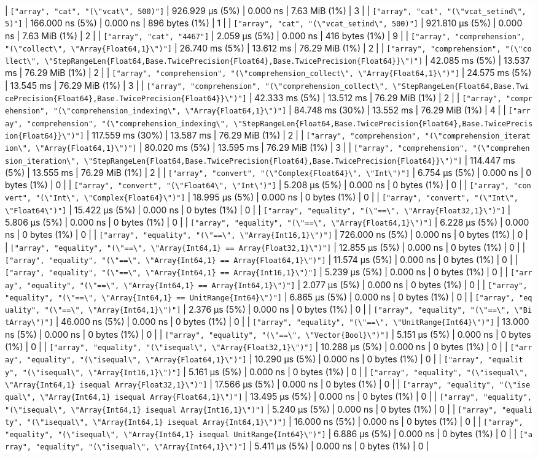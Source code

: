 | `["array", "cat", "(\"vcat\", 500)"]` | 926.929 μs (5%) | 0.000 ns | 7.63 MiB (1%) | 3 |
| `["array", "cat", "(\"vcat_setind\", 5)"]` | 166.000 ns (5%) | 0.000 ns | 896 bytes (1%) | 1 |
| `["array", "cat", "(\"vcat_setind\", 500)"]` | 921.810 μs (5%) | 0.000 ns | 7.63 MiB (1%) | 2 |
| `["array", "cat", "4467"]` | 2.059 μs (5%) | 0.000 ns | 416 bytes (1%) | 9 |
| `["array", "comprehension", "(\"collect\", \"Array{Float64,1}\")"]` | 26.740 ms (5%) | 13.612 ms | 76.29 MiB (1%) | 2 |
| `["array", "comprehension", "(\"collect\", \"StepRangeLen{Float64,Base.TwicePrecision{Float64},Base.TwicePrecision{Float64}}\")"]` | 42.085 ms (5%) | 13.537 ms | 76.29 MiB (1%) | 2 |
| `["array", "comprehension", "(\"comprehension_collect\", \"Array{Float64,1}\")"]` | 24.575 ms (5%) | 13.545 ms | 76.29 MiB (1%) | 3 |
| `["array", "comprehension", "(\"comprehension_collect\", \"StepRangeLen{Float64,Base.TwicePrecision{Float64},Base.TwicePrecision{Float64}}\")"]` | 42.333 ms (5%) | 13.512 ms | 76.29 MiB (1%) | 2 |
| `["array", "comprehension", "(\"comprehension_indexing\", \"Array{Float64,1}\")"]` | 84.748 ms (30%) | 13.552 ms | 76.29 MiB (1%) | 4 |
| `["array", "comprehension", "(\"comprehension_indexing\", \"StepRangeLen{Float64,Base.TwicePrecision{Float64},Base.TwicePrecision{Float64}}\")"]` | 117.559 ms (30%) | 13.587 ms | 76.29 MiB (1%) | 2 |
| `["array", "comprehension", "(\"comprehension_iteration\", \"Array{Float64,1}\")"]` | 80.020 ms (5%) | 13.595 ms | 76.29 MiB (1%) | 3 |
| `["array", "comprehension", "(\"comprehension_iteration\", \"StepRangeLen{Float64,Base.TwicePrecision{Float64},Base.TwicePrecision{Float64}}\")"]` | 114.447 ms (5%) | 13.555 ms | 76.29 MiB (1%) | 2 |
| `["array", "convert", "(\"Complex{Float64}\", \"Int\")"]` | 6.754 μs (5%) | 0.000 ns | 0 bytes (1%) | 0 |
| `["array", "convert", "(\"Float64\", \"Int\")"]` | 5.208 μs (5%) | 0.000 ns | 0 bytes (1%) | 0 |
| `["array", "convert", "(\"Int\", \"Complex{Float64}\")"]` | 18.995 μs (5%) | 0.000 ns | 0 bytes (1%) | 0 |
| `["array", "convert", "(\"Int\", \"Float64\")"]` | 15.422 μs (5%) | 0.000 ns | 0 bytes (1%) | 0 |
| `["array", "equality", "(\"==\", \"Array{Float32,1}\")"]` | 5.806 μs (5%) | 0.000 ns | 0 bytes (1%) | 0 |
| `["array", "equality", "(\"==\", \"Array{Float64,1}\")"]` | 6.228 μs (5%) | 0.000 ns | 0 bytes (1%) | 0 |
| `["array", "equality", "(\"==\", \"Array{Int16,1}\")"]` | 726.000 ns (5%) | 0.000 ns | 0 bytes (1%) | 0 |
| `["array", "equality", "(\"==\", \"Array{Int64,1} == Array{Float32,1}\")"]` | 12.855 μs (5%) | 0.000 ns | 0 bytes (1%) | 0 |
| `["array", "equality", "(\"==\", \"Array{Int64,1} == Array{Float64,1}\")"]` | 11.574 μs (5%) | 0.000 ns | 0 bytes (1%) | 0 |
| `["array", "equality", "(\"==\", \"Array{Int64,1} == Array{Int16,1}\")"]` | 5.239 μs (5%) | 0.000 ns | 0 bytes (1%) | 0 |
| `["array", "equality", "(\"==\", \"Array{Int64,1} == Array{Int64,1}\")"]` | 2.077 μs (5%) | 0.000 ns | 0 bytes (1%) | 0 |
| `["array", "equality", "(\"==\", \"Array{Int64,1} == UnitRange{Int64}\")"]` | 6.865 μs (5%) | 0.000 ns | 0 bytes (1%) | 0 |
| `["array", "equality", "(\"==\", \"Array{Int64,1}\")"]` | 2.376 μs (5%) | 0.000 ns | 0 bytes (1%) | 0 |
| `["array", "equality", "(\"==\", \"BitArray\")"]` | 46.000 ns (5%) | 0.000 ns | 0 bytes (1%) | 0 |
| `["array", "equality", "(\"==\", \"UnitRange{Int64}\")"]` | 13.000 ns (5%) | 0.000 ns | 0 bytes (1%) | 0 |
| `["array", "equality", "(\"==\", \"Vector{Bool}\")"]` | 5.151 μs (5%) | 0.000 ns | 0 bytes (1%) | 0 |
| `["array", "equality", "(\"isequal\", \"Array{Float32,1}\")"]` | 10.288 μs (5%) | 0.000 ns | 0 bytes (1%) | 0 |
| `["array", "equality", "(\"isequal\", \"Array{Float64,1}\")"]` | 10.290 μs (5%) | 0.000 ns | 0 bytes (1%) | 0 |
| `["array", "equality", "(\"isequal\", \"Array{Int16,1}\")"]` | 5.161 μs (5%) | 0.000 ns | 0 bytes (1%) | 0 |
| `["array", "equality", "(\"isequal\", \"Array{Int64,1} isequal Array{Float32,1}\")"]` | 17.566 μs (5%) | 0.000 ns | 0 bytes (1%) | 0 |
| `["array", "equality", "(\"isequal\", \"Array{Int64,1} isequal Array{Float64,1}\")"]` | 13.495 μs (5%) | 0.000 ns | 0 bytes (1%) | 0 |
| `["array", "equality", "(\"isequal\", \"Array{Int64,1} isequal Array{Int16,1}\")"]` | 5.240 μs (5%) | 0.000 ns | 0 bytes (1%) | 0 |
| `["array", "equality", "(\"isequal\", \"Array{Int64,1} isequal Array{Int64,1}\")"]` | 16.000 ns (5%) | 0.000 ns | 0 bytes (1%) | 0 |
| `["array", "equality", "(\"isequal\", \"Array{Int64,1} isequal UnitRange{Int64}\")"]` | 6.886 μs (5%) | 0.000 ns | 0 bytes (1%) | 0 |
| `["array", "equality", "(\"isequal\", \"Array{Int64,1}\")"]` | 5.411 μs (5%) | 0.000 ns | 0 bytes (1%) | 0 |